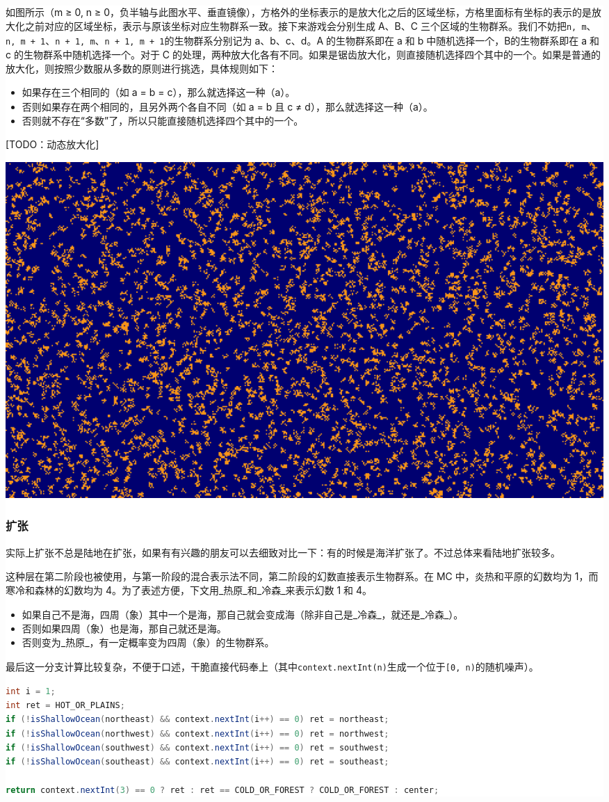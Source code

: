 如图所示（m ≥ 0, n ≥ 0，负半轴与此图水平、垂直镜像），方格外的坐标表示的是放大化之后的区域坐标，方格里面标有坐标的表示的是放大化之前对应的区域坐标，表示与原该坐标对应生物群系一致。接下来游戏会分别生成 A、B、C 三个区域的生物群系。我们不妨把`n, m`、`n, m + 1`、`n + 1, m`、`n + 1, m + 1`的生物群系分别记为 a、b、c、d。A 的生物群系即在 a 和 b 中随机选择一个，B的生物群系即在 a 和 c 的生物群系中随机选择一个。对于 C 的处理，两种放大化各有不同。如果是锯齿放大化，则直接随机选择四个其中的一个。如果是普通的放大化，则按照少数服从多数的原则进行挑选，具体规则如下：

* 如果存在三个相同的（如 a = b = c），那么就选择这一种（a）。
* 否则如果存在两个相同的，且另外两个各自不同（如 a = b 且 c ≠ d），那么就选择这一种（a）。
* 否则就不存在“多数”了，所以只能直接随机选择四个其中的一个。

\[TODO：动态放大化\]

![](../.gitbook/assets/2.png)

### 扩张

实际上扩张不总是陆地在扩张，如果有有兴趣的朋友可以去细致对比一下：有的时候是海洋扩张了。不过总体来看陆地扩张较多。

这种层在第二阶段也被使用，与第一阶段的混合表示法不同，第二阶段的幻数直接表示生物群系。在 MC 中，炎热和平原的幻数均为 1，而寒冷和森林的幻数均为 4。为了表述方便，下文用_热原_和_冷森_来表示幻数 1 和 4。

* 如果自己不是海，四周（象）其中一个是海，那自己就会变成海（除非自己是_冷森_，就还是_冷森_）。
* 否则如果四周（象）也是海，那自己就还是海。
* 否则变为_热原_，有一定概率变为四周（象）的生物群系。

最后这一分支计算比较复杂，不便于口述，干脆直接代码奉上（其中`context.nextInt(n)`生成一个位于`[0, n)`的随机噪声）。

```java
int i = 1;
int ret = HOT_OR_PLAINS;
if (!isShallowOcean(northeast) && context.nextInt(i++) == 0) ret = northeast;
if (!isShallowOcean(northwest) && context.nextInt(i++) == 0) ret = northwest;
if (!isShallowOcean(southwest) && context.nextInt(i++) == 0) ret = southwest;
if (!isShallowOcean(southeast) && context.nextInt(i++) == 0) ret = southeast;

return context.nextInt(3) == 0 ? ret : ret == COLD_OR_FOREST ? COLD_OR_FOREST : center;
```
